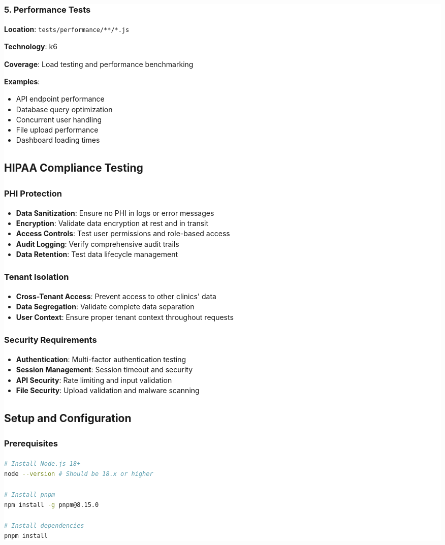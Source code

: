 ### 5. Performance Tests

**Location**: `tests/performance/**/*.js`

**Technology**: k6

**Coverage**: Load testing and performance benchmarking

**Examples**:
- API endpoint performance
- Database query optimization
- Concurrent user handling
- File upload performance
- Dashboard loading times

## HIPAA Compliance Testing

### PHI Protection

- **Data Sanitization**: Ensure no PHI in logs or error messages
- **Encryption**: Validate data encryption at rest and in transit
- **Access Controls**: Test user permissions and role-based access
- **Audit Logging**: Verify comprehensive audit trails
- **Data Retention**: Test data lifecycle management

### Tenant Isolation

- **Cross-Tenant Access**: Prevent access to other clinics' data
- **Data Segregation**: Validate complete data separation
- **User Context**: Ensure proper tenant context throughout requests

### Security Requirements

- **Authentication**: Multi-factor authentication testing
- **Session Management**: Session timeout and security
- **API Security**: Rate limiting and input validation
- **File Security**: Upload validation and malware scanning

## Setup and Configuration

### Prerequisites

```bash
# Install Node.js 18+
node --version # Should be 18.x or higher

# Install pnpm
npm install -g pnpm@8.15.0

# Install dependencies
pnpm install
```
